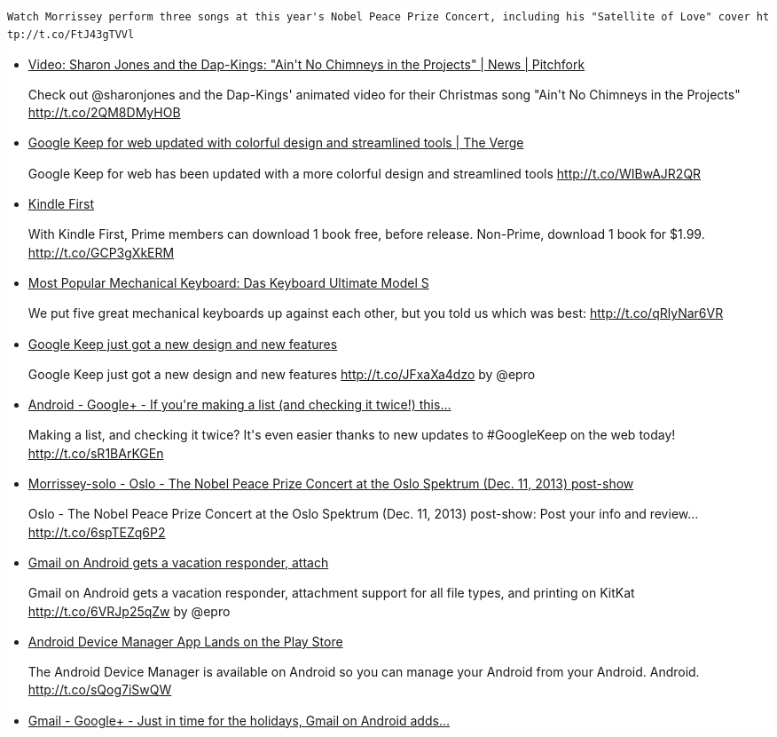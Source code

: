     Watch Morrissey perform three songs at this year's Nobel Peace Prize Concert, including his "Satellite of Love" cover http://t.co/FtJ43gTVVl
    
- [Video: Sharon Jones and the Dap-Kings: "Ain't No Chimneys in the Projects" | News | Pitchfork](http://pitchfork.com/news/53316-video-sharon-jones-and-the-dap-kings-aint-no-chimneys-in-the-projects/)
    
    Check out @sharonjones and the Dap-Kings' animated video for their Christmas song "Ain't No Chimneys in the Projects" http://t.co/2QM8DMyHOB
    
- [Google Keep for web updated with colorful design and streamlined tools | The Verge](http://www.theverge.com/2013/12/11/5201488/google-updates-keep-website-design-search-lists)
    
    Google Keep for web has been updated with a more colorful design and streamlined tools http://t.co/WIBwAJR2QR
    
- [Kindle First](http://www.amazon.com/gp/digital/kindle/botm)
    
    With Kindle First, Prime members can download 1 book free, before release. Non-Prime, download 1 book for $1.99. http://t.co/GCP3gXkERM
    
- [Most Popular Mechanical Keyboard: Das Keyboard Ultimate Model S](http://lifehacker.com/most-popular-mechanical-keyboard-das-keyboard-ultimate-1481147297?utm_campaign=socialflow_lifehacker_twitter&utm_source=lifehacker_twitter&utm_medium=socialflow)
    
    We put five great mechanical keyboards up against each other, but you told us which was best: http://t.co/qRlyNar6VR
    
- [Google Keep just got a new design and new features](http://t.co/JFxaXa4dzo)
    
    Google Keep just got a new design and new features http://t.co/JFxaXa4dzo by @epro
    
- [Android - Google+ - If you're making a list (and checking it twice!) this…](https://plus.google.com/+android/posts/K26kPxRNYjf)
    
    Making a list, and checking it twice? It's even easier thanks to new updates to #GoogleKeep on the web today! http://t.co/sR1BArKGEn
    
    
- [Morrissey-solo - Oslo - The Nobel Peace Prize Concert at the Oslo Spektrum (Dec. 11, 2013) post-show](http://www.morrissey-solo.com/content/1575-Oslo-The-Nobel-Peace-Prize-Concert-at-the-Oslo-Spektrum-(Dec-11-2013)-post-show)
    
    Oslo - The Nobel Peace Prize Concert at the Oslo Spektrum (Dec. 11, 2013) post-show: Post your info and review... http://t.co/6spTEZq6P2
    
- [Gmail on Android gets a vacation responder, attach](http://t.co/6VRJp25qZw)
    
    Gmail on Android gets a vacation responder, attachment support for all file types, and printing on KitKat http://t.co/6VRJp25qZw by @epro
    
- [Android Device Manager App Lands on the Play Store](http://lifehacker.com/android-device-manager-app-lands-on-the-play-store-1481290700?utm_campaign=socialflow_lifehacker_twitter&utm_source=lifehacker_twitter&utm_medium=socialflow)
    
    The Android Device Manager is available on Android so you can manage your Android from your Android. Android. http://t.co/sQog7iSwQW
    
- [Gmail - Google+ - Just in time for the holidays, Gmail on Android adds…](https://plus.google.com/+Gmail/posts/2RLi8wn9fQ7)
    